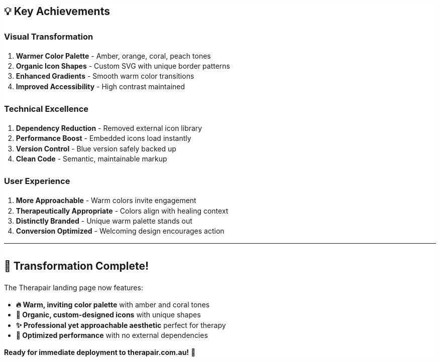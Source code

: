 
## 💡 **Key Achievements**

### **Visual Transformation**
1. **Warmer Color Palette** - Amber, orange, coral, peach tones
2. **Organic Icon Shapes** - Custom SVG with unique border patterns
3. **Enhanced Gradients** - Smooth warm color transitions
4. **Improved Accessibility** - High contrast maintained

### **Technical Excellence**
1. **Dependency Reduction** - Removed external icon library
2. **Performance Boost** - Embedded icons load instantly
3. **Version Control** - Blue version safely backed up
4. **Clean Code** - Semantic, maintainable markup

### **User Experience**
1. **More Approachable** - Warm colors invite engagement
2. **Therapeutically Appropriate** - Colors align with healing context
3. **Distinctly Branded** - Unique warm palette stands out
4. **Conversion Optimized** - Welcoming design encourages action

---

## 🎉 **Transformation Complete!**

The Therapair landing page now features:
- **🔥 Warm, inviting color palette** with amber and coral tones
- **🌿 Organic, custom-designed icons** with unique shapes
- **✨ Professional yet approachable aesthetic** perfect for therapy
- **🚀 Optimized performance** with no external dependencies

**Ready for immediate deployment to therapair.com.au!** 🌟